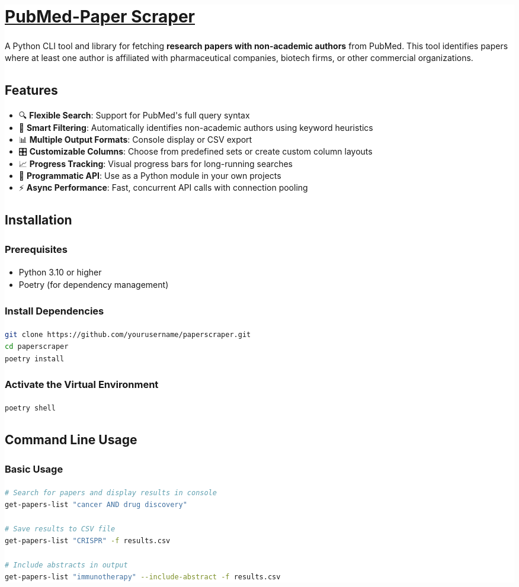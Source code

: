 # [PubMed-Paper Scraper](https://test.pypi.org/project/pubmed-paperscraper/0.1.0/)

A Python CLI tool and library for fetching **research papers with non-academic authors** from PubMed. This tool identifies papers where at least one author is affiliated with pharmaceutical companies, biotech firms, or other commercial organizations.

## Features

- 🔍 **Flexible Search**: Support for PubMed's full query syntax
- 🏢 **Smart Filtering**: Automatically identifies non-academic authors using keyword heuristics
- 📊 **Multiple Output Formats**: Console display or CSV export
- 🎛️ **Customizable Columns**: Choose from predefined sets or create custom column layouts
- 📈 **Progress Tracking**: Visual progress bars for long-running searches
- 🔧 **Programmatic API**: Use as a Python module in your own projects
- ⚡ **Async Performance**: Fast, concurrent API calls with connection pooling

## Installation

### Prerequisites

- Python 3.10 or higher
- Poetry (for dependency management)

### Install Dependencies

```bash
git clone https://github.com/yourusername/paperscraper.git
cd paperscraper
poetry install
```

### Activate the Virtual Environment

```bash
poetry shell
```

## Command Line Usage

### Basic Usage

```bash
# Search for papers and display results in console
get-papers-list "cancer AND drug discovery"

# Save results to CSV file
get-papers-list "CRISPR" -f results.csv

# Include abstracts in output
get-papers-list "immunotherapy" --include-abstract -f results.csv
```
